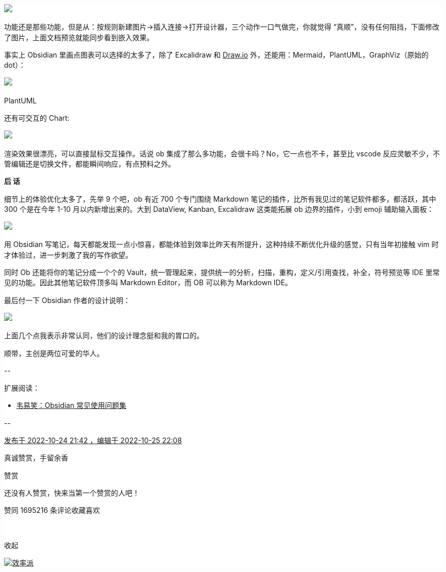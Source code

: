 ![](https://proxy-prod.omnivore-image-cache.app/845x934,sDOhM5LkXkVYFdxuueYjiIYMcajgll_-O2Ro_eKCWMdE/https://pic1.zhimg.com/50/v2-0d86245ec3c6d322ff80f10c6502238d_720w.jpg?source=1def8aca)

功能还是那些功能，但是从：按规则新建图片->插入连接->打开设计器，三个动作一口气做完，你就觉得 “真顺”，没有任何阻挡，下面修改了图片，上面文档预览就能同步看到嵌入效果。

事实上 Obsidian 里画点图表可以选择的太多了，除了 Excalidraw 和 [Draw.io](http://draw.io/) 外，还能用：Mermaid，PlantUML，GraphViz（原始的 dot）：

![](https://proxy-prod.omnivore-image-cache.app/718x486,s4oDhbHJzaFmpAUU5s-lpdxkAs0yznenWPIQOidrkCcQ/https://picx.zhimg.com/50/v2-bbc2277e90b195c6f7ed08d231af7870_720w.jpg?source=1def8aca)

PlantUML

还有可交互的 Chart:

![](https://proxy-prod.omnivore-image-cache.app/799x433,sSXP-83d73kse8iC4En8Uio3MkXRGtSsU60bD-t8ncHw/https://pic1.zhimg.com/50/v2-704762d3b43215014e593d8ac52e500f_720w.jpg?source=1def8aca)

渲染效果很漂亮，可以直接鼠标交互操作。话说 ob 集成了那么多功能，会很卡吗？No，它一点也不卡，甚至比 vscode 反应灵敏不少，不管编辑还是切换文件，都能瞬间响应，有点预料之外。

**后 话**

细节上的体验优化太多了，先举 9 个吧，ob 有近 700 个专门围绕 Markdown 笔记的插件，比所有我见过的笔记软件都多，都活跃，其中 300 个是在今年 1-10 月以内新增出来的。大到 DataView, Kanban, Excalidraw 这类能拓展 ob 边界的插件，小到 emoji 辅助输入面板：

![](https://proxy-prod.omnivore-image-cache.app/449x522,sAaxJK2ZR1ZWxrBtfWCSGiZfUp6xNyNaOVWd0gSOcmFg/https://pica.zhimg.com/50/v2-3492b9a55ddd779d0f1b3f0c9e49cda0_720w.jpg?source=1def8aca)

用 Obsidian 写笔记，每天都能发现一点小惊喜，都能体验到效率比昨天有所提升，这种持续不断优化升级的感觉，只有当年初接触 vim 时才体验过，进一步刺激了我的写作欲望。

同时 Ob 还能将你的笔记分成一个个的 Vault，统一管理起来，提供统一的分析，扫描，重构，定义/引用查找，补全，符号预览等 IDE 里常见的功能。因此其他笔记软件顶多叫 Markdown Editor，而 OB 可以称为 Markdown IDE。

最后付一下 Obsidian 作者的设计说明：

![](https://proxy-prod.omnivore-image-cache.app/1235x0,sXXBrWWGpgwCqlKaFDfx1D5ZR0M5YDXVHzYzq9JC_1xc/https://picx.zhimg.com/50/v2-2c93aaeac7e4e4323c41d01ab40db6de_720w.jpg?source=1def8aca)

上面几个点我表示非常认同，他们的设计理念挺和我的胃口的。

顺带，主创是两位可爱的华人。

\--

扩展阅读：

* [韦易笑：Obsidian 常见使用问题集](https://zhuanlan.zhihu.com/p/577254387)

\--

[发布于 2022-10-24 21:42 ，编辑于 2022-10-25 22:08](https://www.zhihu.com/question/266836039/answer/2728791257)

真诚赞赏，手留余香

赞赏

还没有人赞赏，快来当第一个赞赏的人吧！

​赞同 1695​​216 条评论​收藏​喜欢

​

收起​

[![效率派](https://proxy-prod.omnivore-image-cache.app/0x0,sIl0B3UQO47YHChhfWMKN5MevJ6QqL4qrk1qRV-zTy_U/https://pica.zhimg.com/v2-a03b55557db1c13000202e30b5fe980e_l.jpg?source=1def8aca)](https://www.zhihu.com/people/chen-bin-20-98)
